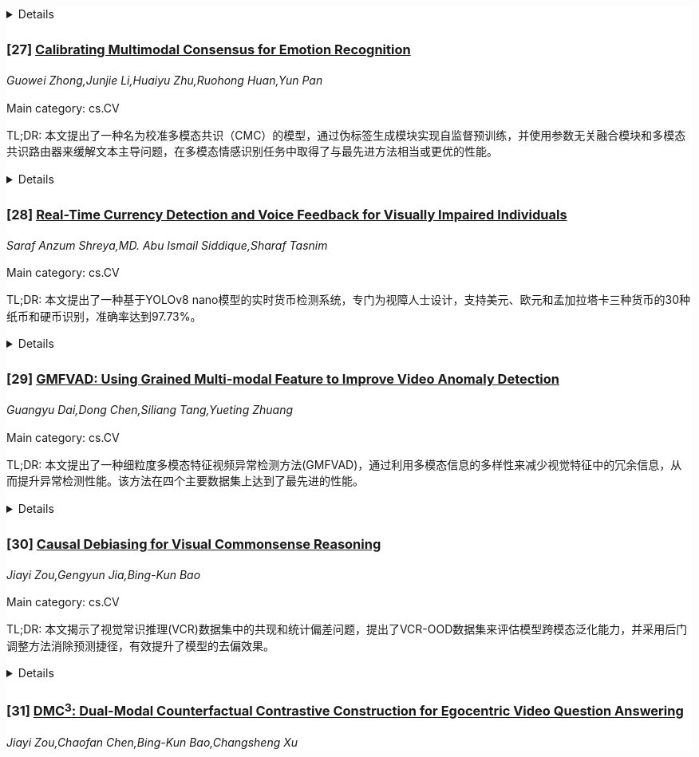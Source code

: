 
<details><summary>Details</summary></details>


### [27] [Calibrating Multimodal Consensus for Emotion Recognition](https://arxiv.org/abs/2510.20256)
*Guowei Zhong,Junjie Li,Huaiyu Zhu,Ruohong Huan,Yun Pan*

Main category: cs.CV

TL;DR: 本文提出了一种名为校准多模态共识（CMC）的模型，通过伪标签生成模块实现自监督预训练，并使用参数无关融合模块和多模态共识路由器来缓解文本主导问题，在多模态情感识别任务中取得了与最先进方法相当或更优的性能。


<details><summary>Details</summary></details>


### [28] [Real-Time Currency Detection and Voice Feedback for Visually Impaired Individuals](https://arxiv.org/abs/2510.20267)
*Saraf Anzum Shreya,MD. Abu Ismail Siddique,Sharaf Tasnim*

Main category: cs.CV

TL;DR: 本文提出了一种基于YOLOv8 nano模型的实时货币检测系统，专门为视障人士设计，支持美元、欧元和孟加拉塔卡三种货币的30种纸币和硬币识别，准确率达到97.73%。


<details><summary>Details</summary></details>


### [29] [GMFVAD: Using Grained Multi-modal Feature to Improve Video Anomaly Detection](https://arxiv.org/abs/2510.20268)
*Guangyu Dai,Dong Chen,Siliang Tang,Yueting Zhuang*

Main category: cs.CV

TL;DR: 本文提出了一种细粒度多模态特征视频异常检测方法(GMFVAD)，通过利用多模态信息的多样性来减少视觉特征中的冗余信息，从而提升异常检测性能。该方法在四个主要数据集上达到了最先进的性能。


<details><summary>Details</summary></details>


### [30] [Causal Debiasing for Visual Commonsense Reasoning](https://arxiv.org/abs/2510.20281)
*Jiayi Zou,Gengyun Jia,Bing-Kun Bao*

Main category: cs.CV

TL;DR: 本文揭示了视觉常识推理(VCR)数据集中的共现和统计偏差问题，提出了VCR-OOD数据集来评估模型跨模态泛化能力，并采用后门调整方法消除预测捷径，有效提升了模型的去偏效果。


<details><summary>Details</summary></details>


### [31] [DMC$^3$: Dual-Modal Counterfactual Contrastive Construction for Egocentric Video Question Answering](https://arxiv.org/abs/2510.20285)
*Jiayi Zou,Chaofan Chen,Bing-Kun Bao,Changsheng Xu*
